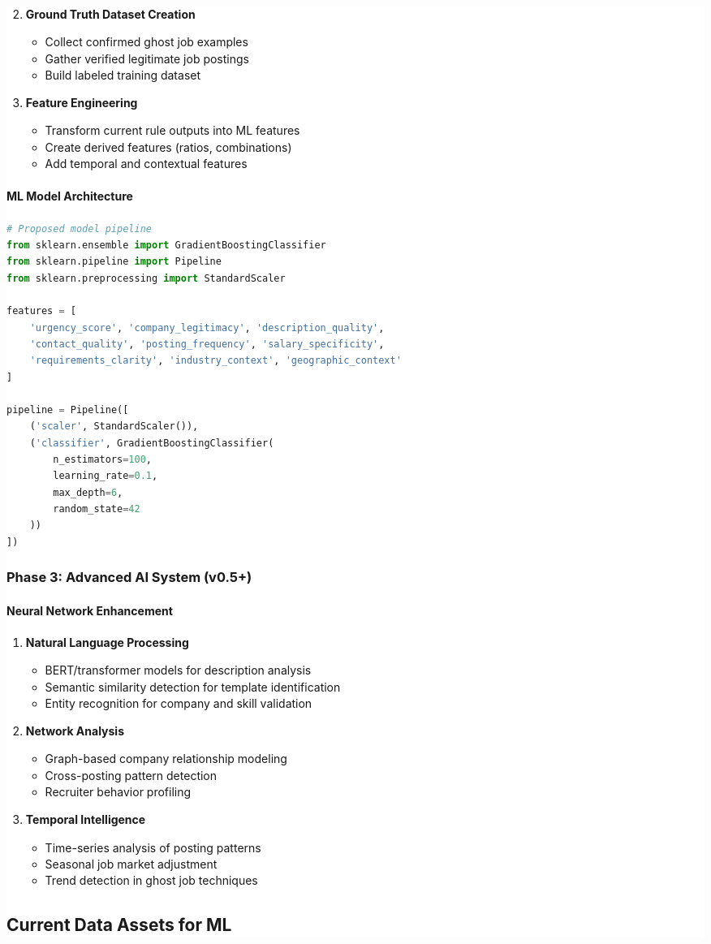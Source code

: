 2. **Ground Truth Dataset Creation**
   - Collect confirmed ghost job examples
   - Gather verified legitimate job postings
   - Build labeled training dataset

3. **Feature Engineering**
   - Transform current rule outputs into ML features
   - Create derived features (ratios, combinations)
   - Add temporal and contextual features

#### **ML Model Architecture**
```python
# Proposed model pipeline
from sklearn.ensemble import GradientBoostingClassifier
from sklearn.pipeline import Pipeline
from sklearn.preprocessing import StandardScaler

features = [
    'urgency_score', 'company_legitimacy', 'description_quality',
    'contact_quality', 'posting_frequency', 'salary_specificity',
    'requirements_clarity', 'industry_context', 'geographic_context'
]

pipeline = Pipeline([
    ('scaler', StandardScaler()),
    ('classifier', GradientBoostingClassifier(
        n_estimators=100,
        learning_rate=0.1,
        max_depth=6,
        random_state=42
    ))
])
```

### **Phase 3: Advanced AI System (v0.5+)**

#### **Neural Network Enhancement**
1. **Natural Language Processing**
   - BERT/transformer models for description analysis
   - Semantic similarity detection for template identification
   - Entity recognition for company and skill validation

2. **Network Analysis**
   - Graph-based company relationship modeling
   - Cross-posting pattern detection
   - Recruiter behavior profiling

3. **Temporal Intelligence**
   - Time-series analysis of posting patterns
   - Seasonal job market adjustment
   - Trend detection in ghost job techniques

## Current Data Assets for ML
